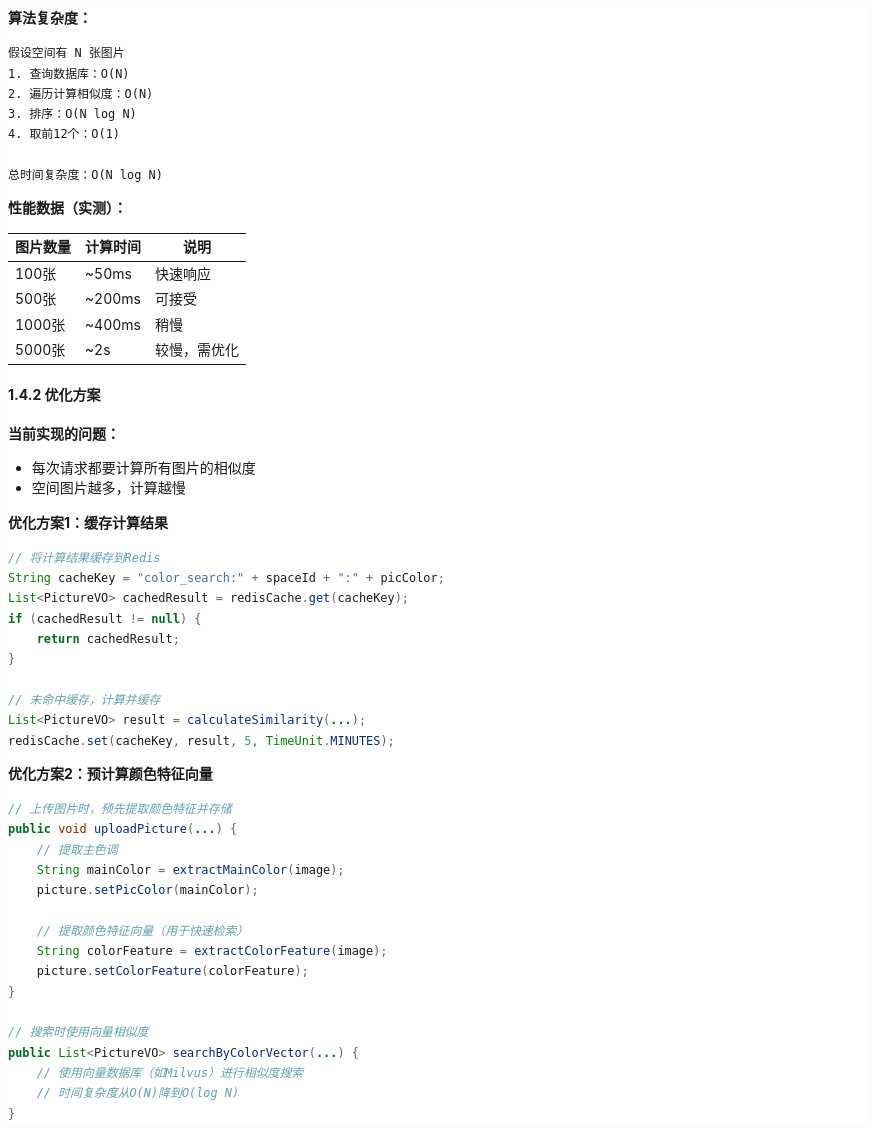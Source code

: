 **算法复杂度：**
```
假设空间有 N 张图片
1. 查询数据库：O(N)
2. 遍历计算相似度：O(N)
3. 排序：O(N log N)
4. 取前12个：O(1)

总时间复杂度：O(N log N)
```

**性能数据（实测）：**

| 图片数量 | 计算时间 | 说明 |
|---------|---------|------|
| 100张 | ~50ms | 快速响应 |
| 500张 | ~200ms | 可接受 |
| 1000张 | ~400ms | 稍慢 |
| 5000张 | ~2s | 较慢，需优化 |

#### 1.4.2 优化方案

**当前实现的问题：**
- 每次请求都要计算所有图片的相似度
- 空间图片越多，计算越慢

**优化方案1：缓存计算结果**
```java
// 将计算结果缓存到Redis
String cacheKey = "color_search:" + spaceId + ":" + picColor;
List<PictureVO> cachedResult = redisCache.get(cacheKey);
if (cachedResult != null) {
    return cachedResult;
}

// 未命中缓存，计算并缓存
List<PictureVO> result = calculateSimilarity(...);
redisCache.set(cacheKey, result, 5, TimeUnit.MINUTES);
```

**优化方案2：预计算颜色特征向量**
```java
// 上传图片时，预先提取颜色特征并存储
public void uploadPicture(...) {
    // 提取主色调
    String mainColor = extractMainColor(image);
    picture.setPicColor(mainColor);
    
    // 提取颜色特征向量（用于快速检索）
    String colorFeature = extractColorFeature(image);
    picture.setColorFeature(colorFeature);
}

// 搜索时使用向量相似度
public List<PictureVO> searchByColorVector(...) {
    // 使用向量数据库（如Milvus）进行相似度搜索
    // 时间复杂度从O(N)降到O(log N)
}
```
